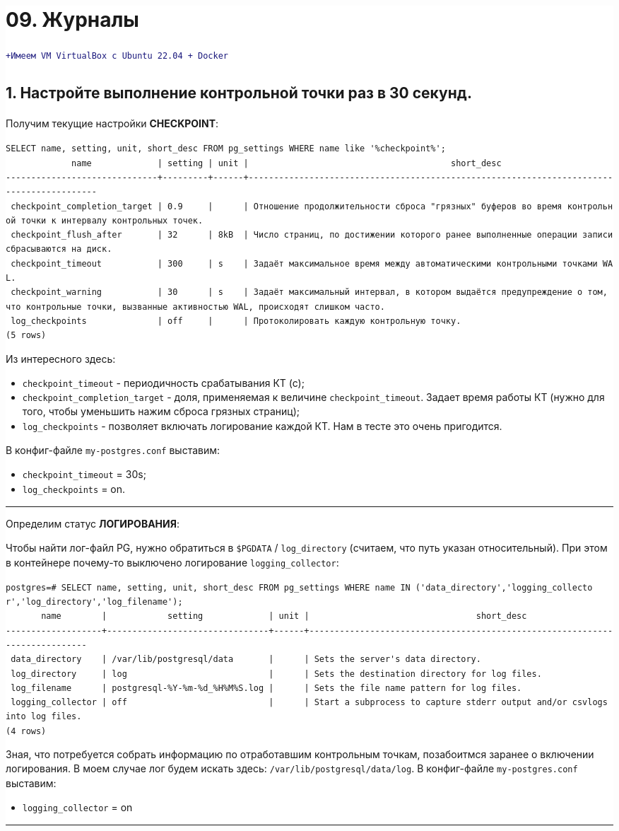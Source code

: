 
# **09. Журналы**
```diff
+Имеем VM VirtualBox с Ubuntu 22.04 + Docker
```

## 1. Настройте выполнение контрольной точки раз в 30 секунд.

Получим текущие настройки **CHECKPOINT**:
```console
SELECT name, setting, unit, short_desc FROM pg_settings WHERE name like '%checkpoint%';
             name             | setting | unit |                                        short_desc
------------------------------+---------+------+------------------------------------------------------------------------------------------
 checkpoint_completion_target | 0.9     |      | Отношение продолжительности сброса "грязных" буферов во время контрольной точки к интервалу контрольных точек.
 checkpoint_flush_after       | 32      | 8kB  | Число страниц, по достижении которого ранее выполненные операции записи сбрасываются на диск.
 checkpoint_timeout           | 300     | s    | Задаёт максимальное время между автоматическими контрольными точками WAL.
 checkpoint_warning           | 30      | s    | Задаёт максимальный интервал, в котором выдаётся предупреждение о том, что контрольные точки, вызванные активностью WAL, происходят слишком часто.
 log_checkpoints              | off     |      | Протоколировать каждую контрольную точку.
(5 rows)
```
Из интересного здесь:
- `checkpoint_timeout` - периодичность срабатывания КТ (с);
- `checkpoint_completion_target` - доля, применяемая к величине `checkpoint_timeout`. Задает время работы КТ (нужно для того, чтобы уменьшить нажим сброса грязных страниц);
- `log_checkpoints` - позволяет включать логирование каждой КТ. Нам в тесте это очень пригодится.

В конфиг-файле `my-postgres.conf` выставим:
- `checkpoint_timeout` = 30s;
- `log_checkpoints` = on.

---
Определим статус **ЛОГИРОВАНИЯ**:

Чтобы найти лог-файл PG, нужно обратиться в `$PGDATA` / `log_directory` (считаем, что путь указан относительный). При этом в контейнере почему-то выключено логирование `logging_collector`:
```console
postgres=# SELECT name, setting, unit, short_desc FROM pg_settings WHERE name IN ('data_directory','logging_collector','log_directory','log_filename');
       name        |            setting             | unit |                                 short_desc
-------------------+--------------------------------+------+----------------------------------------------------------------------------
 data_directory    | /var/lib/postgresql/data       |      | Sets the server's data directory.
 log_directory     | log                            |      | Sets the destination directory for log files.
 log_filename      | postgresql-%Y-%m-%d_%H%M%S.log |      | Sets the file name pattern for log files.
 logging_collector | off                            |      | Start a subprocess to capture stderr output and/or csvlogs into log files.
(4 rows)
```
Зная, что потребуется собрать информацию по отработавшим контрольным точкам, позабоитмся заранее о включении логирования.
В моем случае лог будем искать здесь: `/var/lib/postgresql/data/log`.
В конфиг-файле `my-postgres.conf` выставим:
- `logging_collector` = on
---
